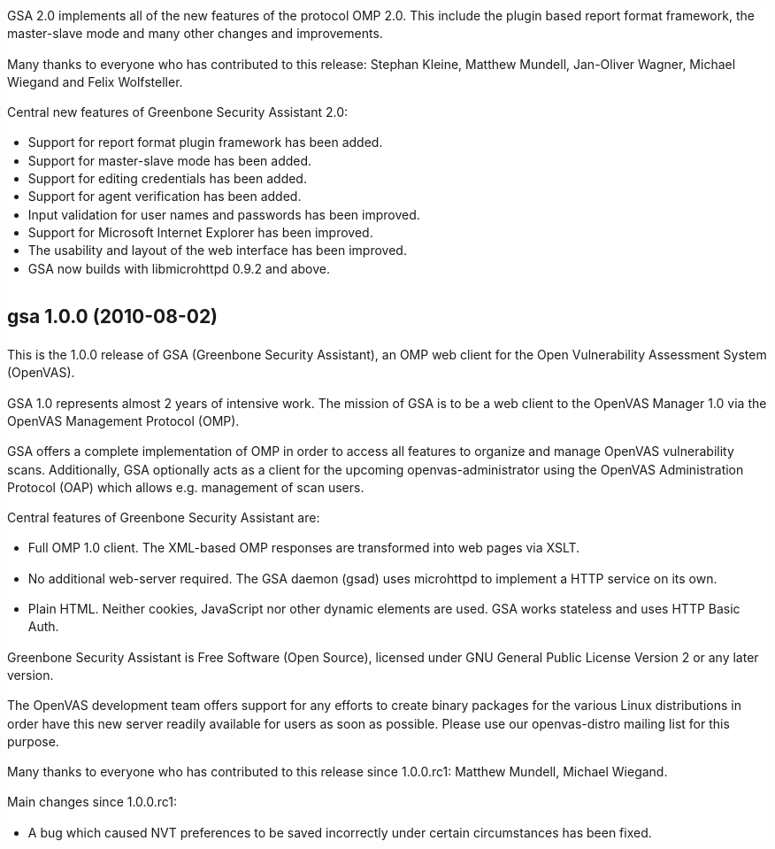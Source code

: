 GSA 2.0 implements all of the new features of the protocol OMP 2.0.
This include the plugin based report format framework, the master-slave
mode and many other changes and improvements.

Many thanks to everyone who has contributed to this release:
Stephan Kleine, Matthew Mundell, Jan-Oliver Wagner, Michael Wiegand and Felix
Wolfsteller.

Central new features of Greenbone Security Assistant 2.0:

* Support for report format plugin framework has been added.
* Support for master-slave mode has been added.
* Support for editing credentials has been added.
* Support for agent verification has been added.
* Input validation for user names and passwords has been improved.
* Support for Microsoft Internet Explorer has been improved.
* The usability and layout of the web interface has been improved.
* GSA now builds with libmicrohttpd 0.9.2 and above.


## gsa 1.0.0 (2010-08-02)

This is the 1.0.0 release of GSA (Greenbone Security Assistant), an OMP web client
for the Open Vulnerability Assessment System (OpenVAS).

GSA 1.0 represents almost 2 years of intensive work. The mission of GSA is to be
a web client to the OpenVAS Manager 1.0 via the OpenVAS Management Protocol (OMP).

GSA offers a complete implementation of OMP in order to access all features
to organize and manage OpenVAS vulnerability scans. Additionally, GSA
optionally acts as a client for the upcoming openvas-administrator using the
OpenVAS Administration Protocol (OAP) which allows e.g. management of scan users.

Central features of Greenbone Security Assistant are:

* Full OMP 1.0 client. The XML-based OMP responses are transformed into
  web pages via XSLT.

* No additional web-server required. The GSA daemon (gsad) uses microhttpd
  to implement a HTTP service on its own.

* Plain HTML. Neither cookies, JavaScript nor other dynamic elements are used.
  GSA works stateless and uses HTTP Basic Auth.

Greenbone Security Assistant is Free Software (Open Source), licensed
under GNU General Public License Version 2 or any later version.

The OpenVAS development team offers support for any efforts to create binary
packages for the various Linux distributions in order have this new server
readily available for users as soon as possible. Please use our openvas-distro
mailing list for this purpose.


Many thanks to everyone who has contributed to this release since 1.0.0.rc1:
Matthew Mundell, Michael Wiegand.

Main changes since 1.0.0.rc1:
* A bug which caused NVT preferences to be saved incorrectly under certain
  circumstances has been fixed.
